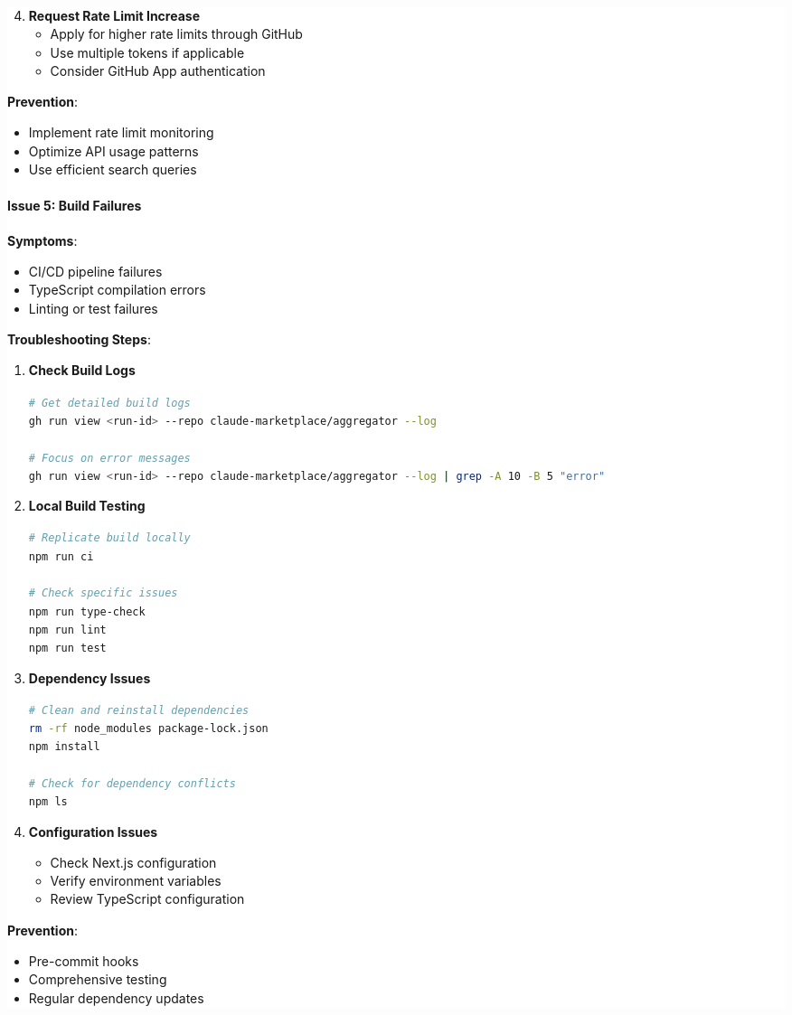 4. **Request Rate Limit Increase**
   - Apply for higher rate limits through GitHub
   - Use multiple tokens if applicable
   - Consider GitHub App authentication

**Prevention**:
- Implement rate limit monitoring
- Optimize API usage patterns
- Use efficient search queries

#### Issue 5: Build Failures

**Symptoms**:
- CI/CD pipeline failures
- TypeScript compilation errors
- Linting or test failures

**Troubleshooting Steps**:

1. **Check Build Logs**
   ```bash
   # Get detailed build logs
   gh run view <run-id> --repo claude-marketplace/aggregator --log

   # Focus on error messages
   gh run view <run-id> --repo claude-marketplace/aggregator --log | grep -A 10 -B 5 "error"
   ```

2. **Local Build Testing**
   ```bash
   # Replicate build locally
   npm run ci

   # Check specific issues
   npm run type-check
   npm run lint
   npm run test
   ```

3. **Dependency Issues**
   ```bash
   # Clean and reinstall dependencies
   rm -rf node_modules package-lock.json
   npm install

   # Check for dependency conflicts
   npm ls
   ```

4. **Configuration Issues**
   - Check Next.js configuration
   - Verify environment variables
   - Review TypeScript configuration

**Prevention**:
- Pre-commit hooks
- Comprehensive testing
- Regular dependency updates

